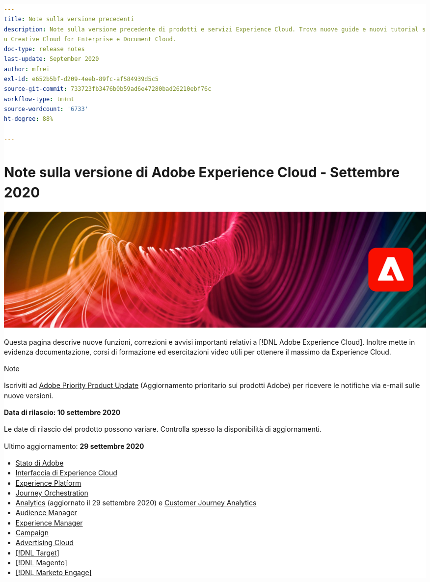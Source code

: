 ```yaml
---
title: Note sulla versione precedenti
description: Note sulla versione precedente di prodotti e servizi Experience Cloud. Trova nuove guide e nuovi tutorial su Creative Cloud for Enterprise e Document Cloud.
doc-type: release notes
last-update: September 2020
author: mfrei
exl-id: e652b5bf-d209-4eeb-89fc-af584939d5c5
source-git-commit: 733723fb3476b0b59ad6e47280bad26210ebf76c
workflow-type: tm+mt
source-wordcount: '6733'
ht-degree: 88%

---
```


# Note sulla versione di Adobe Experience Cloud - Settembre 2020

![Banner](/assets/experience-cloud-banner-3.png)

Questa pagina descrive nuove funzioni, correzioni e avvisi importanti relativi a [!DNL Adobe Experience Cloud]. Inoltre mette in evidenza documentazione, corsi di formazione ed esercitazioni video utili per ottenere il massimo da Experience Cloud.

>[!NOTE]
>
>Iscriviti ad [Adobe Priority Product Update](https://www.adobe.com/subscription/priority-product-update.html) (Aggiornamento prioritario sui prodotti Adobe) per ricevere le notifiche via e-mail sulle nuove versioni.

**Data di rilascio: 10 settembre 2020**

Le date di rilascio del prodotto possono variare. Controlla spesso la disponibilità di aggiornamenti.

Ultimo aggiornamento: **29 settembre 2020**

* [Stato di Adobe](#status)
* [Interfaccia di Experience Cloud](#ecloud)
* [Experience Platform](#platform)
* [Journey Orchestration](#journey-orch)
* [Analytics](#analytics) (aggiornato il 29 settembre 2020) e [Customer Journey Analytics](#cust-journey)
* [Audience Manager](#aam)
* [Experience Manager](#aem)
* [Campaign](#ac)
* [Advertising Cloud](#adcloud)
* [[!DNL Target]](https://experienceleague.corp.adobe.com/docs/target/using/release-notes/target-release-notes.html?lang=en)
* [[!DNL Magento]](#magento)
* [[!DNL Marketo Engage]](#marketo)